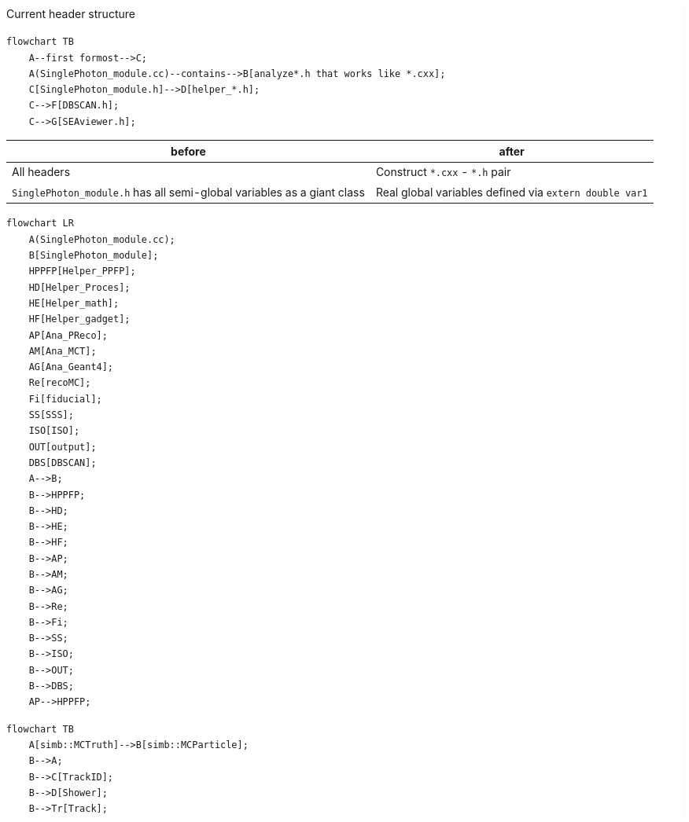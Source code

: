 Current header structure
```mermaid
flowchart TB
    A--first formost-->C;
    A(SinglePhoton_module.cc)--contains-->B[analyze*.h that works like *.cxx];
    C[SinglePhoton_module.h]-->D[helper_*.h];
    C-->F[DBSCAN.h];
    C-->G[SEAviewer.h];
```

|before| after|
|---|---|
|All headers|Construct `*.cxx` - `*.h` pair|
|`SinglePhoton_module.h` has all semi-global variables as a giant class|Real global variables defined via `extern double var1`|




```mermaid
flowchart LR
    A(SinglePhoton_module.cc);
    B[SinglePhoton_module];
    HPPFP[Helper_PPFP];
    HD[Helper_Proces];
    HE[Helper_math];
    HF[Helper_gadget];
    AP[Ana_PReco];
    AM[Ana_MCT];
    AG[Ana_Geant4];
    Re[recoMC];
    Fi[fiducial];
    SS[SSS];
    ISO[ISO];
    OUT[output];
    DBS[DBSCAN];
    A-->B;
    B-->HPPFP;
    B-->HD;
    B-->HE;
    B-->HF;
    B-->AP;
    B-->AM;
    B-->AG;
    B-->Re;
    B-->Fi;
    B-->SS;
    B-->ISO;
    B-->OUT;
    B-->DBS;
    AP-->HPPFP;
```


```mermaid
flowchart TB
    A[simb::MCTruth]-->B[simb::MCParticle];
    B-->A;
    B-->C[TrackID];
    B-->D[Shower];
    B-->Tr[Track];
```
